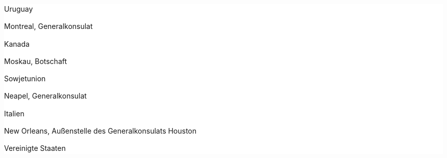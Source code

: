 Uruguay

</td>

</tr>

<tr>

<td style>

Montreal, Generalkonsulat

</td>

<td style>

Kanada

</td>

</tr>

<tr>

<td style>

Moskau, Botschaft

</td>

<td style>

Sowjetunion

</td>

</tr>

<tr>

<td style>

Neapel, Generalkonsulat

</td>

<td style>

Italien

</td>

</tr>

<tr>

<td style>

New Orleans, Außenstelle des Generalkonsulats Houston

</td>

<td style>

Vereinigte Staaten
